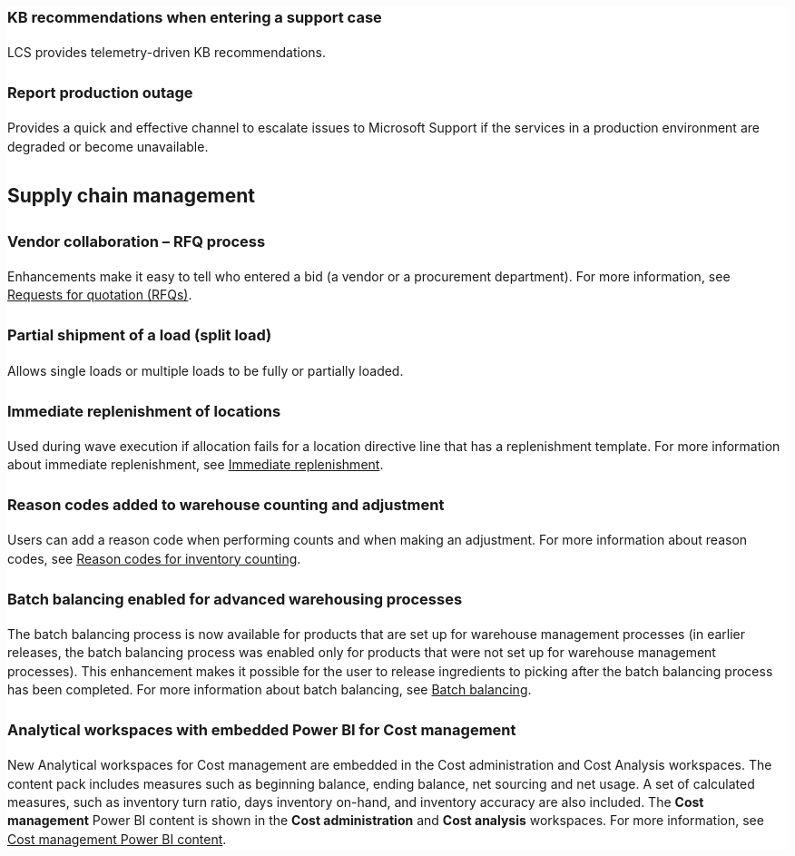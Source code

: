 ### KB recommendations when entering a support case

LCS provides telemetry-driven KB recommendations.

### Report production outage

Provides a quick and effective channel to escalate issues to Microsoft Support if the services in a production environment are degraded or become unavailable.

## Supply chain management

### Vendor collaboration – RFQ process

Enhancements make it easy to tell who entered a bid (a vendor or a procurement department). For more information, see [Requests for quotation (RFQs)](../../../supply-chain/procurement/request-quotations.md).

### Partial shipment of a load (split load)

Allows single loads or multiple loads to be fully or partially loaded.

### Immediate replenishment of locations

Used during wave execution if allocation fails for a location directive line that has a replenishment template. For more information about immediate replenishment, see [Immediate replenishment](../../../supply-chain/warehousing/immediate-replenishment.md).

### Reason codes added to warehouse counting and adjustment

Users can add a reason code when performing counts and when making an adjustment. For more information about reason codes, see [Reason codes for inventory counting](../../../supply-chain/warehousing/reason-codes-for-counting-journals.md).

### Batch balancing enabled for advanced warehousing processes

The batch balancing process is now available for products that are set up for warehouse management processes (in earlier releases, the batch balancing process was enabled only for products that were not set up for warehouse management processes). This enhancement makes it possible for the user to release ingredients to picking after the batch balancing process has been completed. For more information about batch balancing, see [Batch balancing](../../../supply-chain/production-control/batch-balancing.md).

### Analytical workspaces with embedded Power BI for Cost management

New Analytical workspaces for Cost management are embedded in the Cost administration and Cost Analysis workspaces. The content pack includes measures such as beginning balance, ending balance, net sourcing and net usage. A set of calculated measures, such as inventory turn ratio, days inventory on-hand, and inventory accuracy are also included. The **Cost management** Power BI content is shown in the **Cost administration** and **Cost analysis** workspaces. For more information, see [Cost management Power BI content](../analytics/cost-management-content-pack.md).
